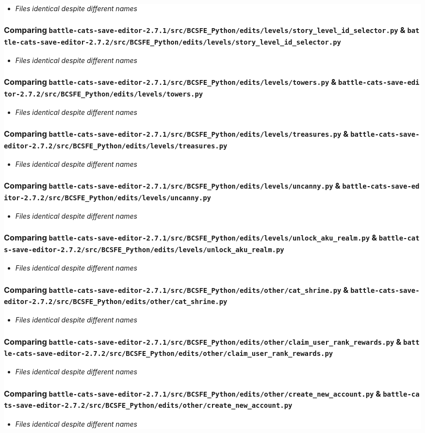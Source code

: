  * *Files identical despite different names*

### Comparing `battle-cats-save-editor-2.7.1/src/BCSFE_Python/edits/levels/story_level_id_selector.py` & `battle-cats-save-editor-2.7.2/src/BCSFE_Python/edits/levels/story_level_id_selector.py`

 * *Files identical despite different names*

### Comparing `battle-cats-save-editor-2.7.1/src/BCSFE_Python/edits/levels/towers.py` & `battle-cats-save-editor-2.7.2/src/BCSFE_Python/edits/levels/towers.py`

 * *Files identical despite different names*

### Comparing `battle-cats-save-editor-2.7.1/src/BCSFE_Python/edits/levels/treasures.py` & `battle-cats-save-editor-2.7.2/src/BCSFE_Python/edits/levels/treasures.py`

 * *Files identical despite different names*

### Comparing `battle-cats-save-editor-2.7.1/src/BCSFE_Python/edits/levels/uncanny.py` & `battle-cats-save-editor-2.7.2/src/BCSFE_Python/edits/levels/uncanny.py`

 * *Files identical despite different names*

### Comparing `battle-cats-save-editor-2.7.1/src/BCSFE_Python/edits/levels/unlock_aku_realm.py` & `battle-cats-save-editor-2.7.2/src/BCSFE_Python/edits/levels/unlock_aku_realm.py`

 * *Files identical despite different names*

### Comparing `battle-cats-save-editor-2.7.1/src/BCSFE_Python/edits/other/cat_shrine.py` & `battle-cats-save-editor-2.7.2/src/BCSFE_Python/edits/other/cat_shrine.py`

 * *Files identical despite different names*

### Comparing `battle-cats-save-editor-2.7.1/src/BCSFE_Python/edits/other/claim_user_rank_rewards.py` & `battle-cats-save-editor-2.7.2/src/BCSFE_Python/edits/other/claim_user_rank_rewards.py`

 * *Files identical despite different names*

### Comparing `battle-cats-save-editor-2.7.1/src/BCSFE_Python/edits/other/create_new_account.py` & `battle-cats-save-editor-2.7.2/src/BCSFE_Python/edits/other/create_new_account.py`

 * *Files identical despite different names*

